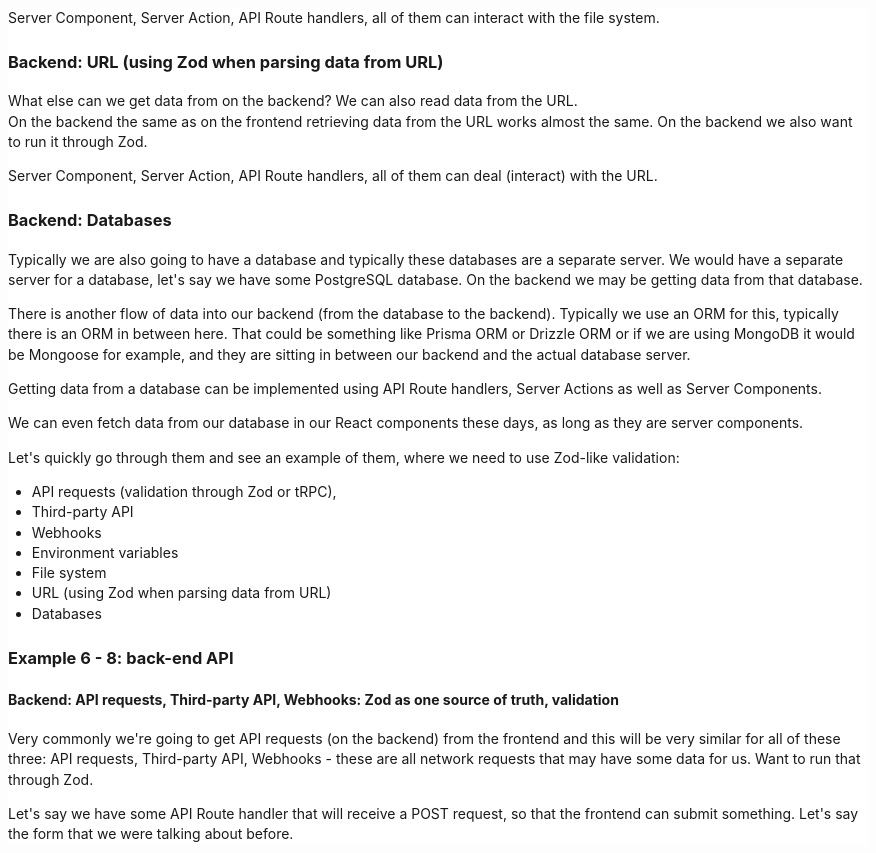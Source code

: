 Server Component, Server Action, API Route handlers, all of them can interact with the file system.


### Backend: URL (using Zod when parsing data from URL)

What else can we get data from on the backend? 
We can also read data from the URL.
\
On the backend the same as on the frontend retrieving data from the URL works almost the same.
On the backend we also want to run it through Zod. 

Server Component, Server Action, API Route handlers, all of them can deal (interact) with the URL.


### Backend: Databases

Typically we are also going to have a database and typically these databases are a separate server.
We would have a separate server for a database, let's say we have some PostgreSQL database. On the backend we may be getting data from that database.

There is another flow of data into our backend (from the database to the backend). Typically we use an ORM for this, typically there is an ORM in between here.
That could be something like Prisma ORM or Drizzle ORM or if we are using MongoDB it would be Mongoose for example, and they are sitting in between our backend and the actual database server. 

Getting data from a database can be implemented using API Route handlers, Server Actions as well as Server Components.

We can even fetch data from our database in our React components these days, as long as they are server components. 



Let's quickly go through them and see an example of them, where we need to use Zod-like validation: 
- API requests (validation through Zod or tRPC),
- Third-party API
- Webhooks
- Environment variables
- File system
- URL (using Zod when parsing data from URL)
- Databases


### Example 6 - 8: back-end API

#### Backend: API requests, Third-party API, Webhooks: Zod as one source of truth, validation

Very commonly we're going to get API requests (on the backend) from the frontend and this will be very similar for all of these three: API requests, Third-party API, Webhooks - these are all network requests that may have some data for us. 
Want to run that through Zod. 

Let's say we have some API Route handler that will receive a POST request, so that the frontend can submit something. 
Let's say the form that we were talking about before. 
